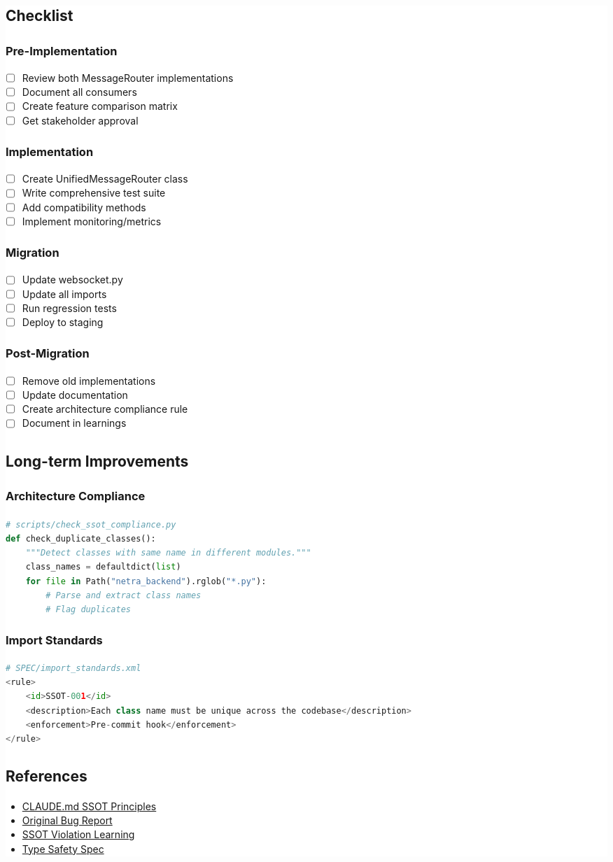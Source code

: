 ## Checklist

### Pre-Implementation
- [ ] Review both MessageRouter implementations
- [ ] Document all consumers
- [ ] Create feature comparison matrix
- [ ] Get stakeholder approval

### Implementation
- [ ] Create UnifiedMessageRouter class
- [ ] Write comprehensive test suite
- [ ] Add compatibility methods
- [ ] Implement monitoring/metrics

### Migration
- [ ] Update websocket.py
- [ ] Update all imports
- [ ] Run regression tests
- [ ] Deploy to staging

### Post-Migration
- [ ] Remove old implementations
- [ ] Update documentation
- [ ] Create architecture compliance rule
- [ ] Document in learnings

## Long-term Improvements

### Architecture Compliance
```python
# scripts/check_ssot_compliance.py
def check_duplicate_classes():
    """Detect classes with same name in different modules."""
    class_names = defaultdict(list)
    for file in Path("netra_backend").rglob("*.py"):
        # Parse and extract class names
        # Flag duplicates
```

### Import Standards
```python
# SPEC/import_standards.xml
<rule>
    <id>SSOT-001</id>
    <description>Each class name must be unique across the codebase</description>
    <enforcement>Pre-commit hook</enforcement>
</rule>
```

## References
- [CLAUDE.md SSOT Principles](./CLAUDE.md#21-architectural-tenets)
- [Original Bug Report](./AGENT_MESSAGE_HANDLER_BUG_FIX.md)
- [SSOT Violation Learning](./SPEC/learnings/message_router_ssot_violation_20250903.xml)
- [Type Safety Spec](./SPEC/type_safety.xml)